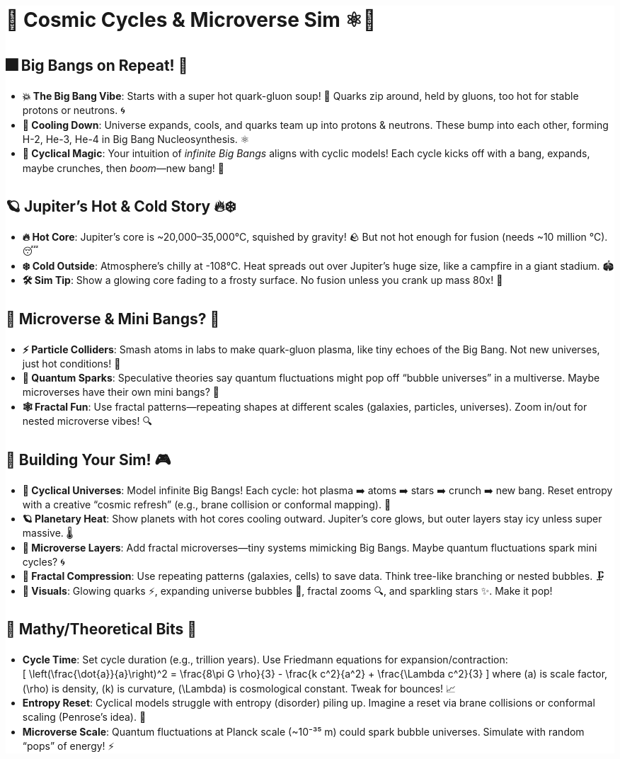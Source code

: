 # 🌌 Cosmic Cycles & Microverse Sim ⚛️🦠

## 🎆 Big Bangs on Repeat! 🔄
- **💥 The Big Bang Vibe**: Starts with a super hot quark-gluon soup! 🥵 Quarks zip around, held by gluons, too hot for stable protons or neutrons. 🌀
- **🧊 Cooling Down**: Universe expands, cools, and quarks team up into protons & neutrons. These bump into each other, forming H-2, He-3, He-4 in Big Bang Nucleosynthesis. ⚛️
- **🔄 Cyclical Magic**: Your intuition of *infinite Big Bangs* aligns with cyclic models! Each cycle kicks off with a bang, expands, maybe crunches, then *boom*—new bang! 🌌

## 🪐 Jupiter’s Hot & Cold Story 🔥❄️
- **🔥 Hot Core**: Jupiter’s core is ~20,000–35,000°C, squished by gravity! 🪨 But not hot enough for fusion (needs ~10 million °C). 😴
- **❄️ Cold Outside**: Atmosphere’s chilly at -108°C. Heat spreads out over Jupiter’s huge size, like a campfire in a giant stadium. 🏟️
- **🛠️ Sim Tip**: Show a glowing core fading to a frosty surface. No fusion unless you crank up mass 80x! 🚀

## 🌌 Microverse & Mini Bangs? 🧬
- **⚡️ Particle Colliders**: Smash atoms in labs to make quark-gluon plasma, like tiny echoes of the Big Bang. Not new universes, just hot conditions! 🔬
- **🌱 Quantum Sparks**: Speculative theories say quantum fluctuations might pop off “bubble universes” in a multiverse. Maybe microverses have their own mini bangs? 🤯
- **🕸️ Fractal Fun**: Use fractal patterns—repeating shapes at different scales (galaxies, particles, universes). Zoom in/out for nested microverse vibes! 🔍

## 🚀 Building Your Sim! 🎮
- **🌌 Cyclical Universes**: Model infinite Big Bangs! Each cycle: hot plasma ➡️ atoms ➡️ stars ➡️ crunch ➡️ new bang. Reset entropy with a creative “cosmic refresh” (e.g., brane collision or conformal mapping). 🔄
- **🪐 Planetary Heat**: Show planets with hot cores cooling outward. Jupiter’s core glows, but outer layers stay icy unless super massive. 🌡️
- **🧬 Microverse Layers**: Add fractal microverses—tiny systems mimicking Big Bangs. Maybe quantum fluctuations spark mini cycles? 🌀
- **💾 Fractal Compression**: Use repeating patterns (galaxies, cells) to save data. Think tree-like branching or nested bubbles. 🗜️
- **🎨 Visuals**: Glowing quarks ⚡️, expanding universe bubbles 🌌, fractal zooms 🔍, and sparkling stars ✨. Make it pop!

## 🧮 Mathy/Theoretical Bits 📐
- **Cycle Time**: Set cycle duration (e.g., trillion years). Use Friedmann equations for expansion/contraction:  
  \[
  \left(\frac{\dot{a}}{a}\right)^2 = \frac{8\pi G \rho}{3} - \frac{k c^2}{a^2} + \frac{\Lambda c^2}{3}
  \]
  where \(a\) is scale factor, \(\rho\) is density, \(k\) is curvature, \(\Lambda\) is cosmological constant. Tweak for bounces! 📈
- **Entropy Reset**: Cyclical models struggle with entropy (disorder) piling up. Imagine a reset via brane collisions or conformal scaling (Penrose’s idea). 🧹
- **Microverse Scale**: Quantum fluctuations at Planck scale (~10⁻³⁵ m) could spark bubble universes. Simulate with random “pops” of energy! ⚡️

